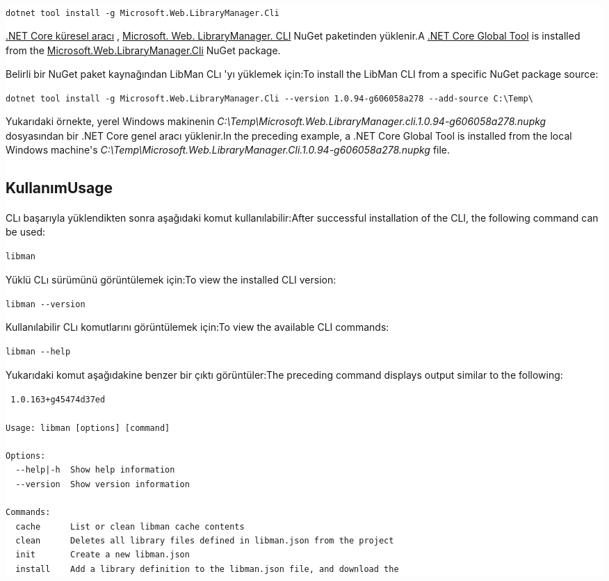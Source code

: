 ```dotnetcli
dotnet tool install -g Microsoft.Web.LibraryManager.Cli
```

<span data-ttu-id="4b7c1-109">[.NET Core küresel aracı](/dotnet/core/tools/global-tools#install-a-global-tool) , [Microsoft. Web. LibraryManager. CLI](https://www.nuget.org/packages/Microsoft.Web.LibraryManager.Cli/) NuGet paketinden yüklenir.</span><span class="sxs-lookup"><span data-stu-id="4b7c1-109">A [.NET Core Global Tool](/dotnet/core/tools/global-tools#install-a-global-tool) is installed from the [Microsoft.Web.LibraryManager.Cli](https://www.nuget.org/packages/Microsoft.Web.LibraryManager.Cli/) NuGet package.</span></span>

<span data-ttu-id="4b7c1-110">Belirli bir NuGet paket kaynağından LibMan CLı 'yı yüklemek için:</span><span class="sxs-lookup"><span data-stu-id="4b7c1-110">To install the LibMan CLI from a specific NuGet package source:</span></span>

```dotnetcli
dotnet tool install -g Microsoft.Web.LibraryManager.Cli --version 1.0.94-g606058a278 --add-source C:\Temp\
```

<span data-ttu-id="4b7c1-111">Yukarıdaki örnekte, yerel Windows makinenin *C:\Temp\Microsoft.Web.LibraryManager.cli.1.0.94-g606058a278.nupkg* dosyasından bir .NET Core genel aracı yüklenir.</span><span class="sxs-lookup"><span data-stu-id="4b7c1-111">In the preceding example, a .NET Core Global Tool is installed from the local Windows machine's *C:\Temp\Microsoft.Web.LibraryManager.Cli.1.0.94-g606058a278.nupkg* file.</span></span>

## <a name="usage"></a><span data-ttu-id="4b7c1-112">Kullanım</span><span class="sxs-lookup"><span data-stu-id="4b7c1-112">Usage</span></span>

<span data-ttu-id="4b7c1-113">CLı başarıyla yüklendikten sonra aşağıdaki komut kullanılabilir:</span><span class="sxs-lookup"><span data-stu-id="4b7c1-113">After successful installation of the CLI, the following command can be used:</span></span>

```console
libman
```

<span data-ttu-id="4b7c1-114">Yüklü CLı sürümünü görüntülemek için:</span><span class="sxs-lookup"><span data-stu-id="4b7c1-114">To view the installed CLI version:</span></span>

```console
libman --version
```

<span data-ttu-id="4b7c1-115">Kullanılabilir CLı komutlarını görüntülemek için:</span><span class="sxs-lookup"><span data-stu-id="4b7c1-115">To view the available CLI commands:</span></span>

```console
libman --help
```

<span data-ttu-id="4b7c1-116">Yukarıdaki komut aşağıdakine benzer bir çıktı görüntüler:</span><span class="sxs-lookup"><span data-stu-id="4b7c1-116">The preceding command displays output similar to the following:</span></span>

```console
 1.0.163+g45474d37ed

Usage: libman [options] [command]

Options:
  --help|-h  Show help information
  --version  Show version information

Commands:
  cache      List or clean libman cache contents
  clean      Deletes all library files defined in libman.json from the project
  init       Create a new libman.json
  install    Add a library definition to the libman.json file, and download the 
```